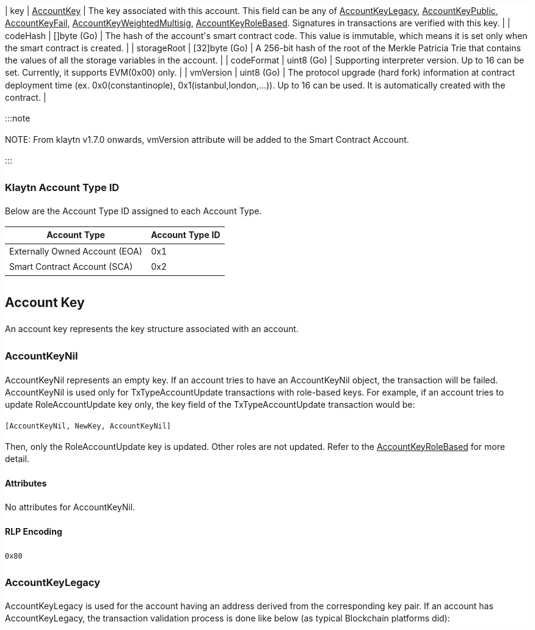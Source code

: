 | key           | [AccountKey](#account-key)                                                           | The key associated with this account. This field can be any of [AccountKeyLegacy](#accountkeylegacy), [AccountKeyPublic](#accountkeypublic), [AccountKeyFail](#accountkeyfail), [AccountKeyWeightedMultisig](#accountkeyweightedmultisig), [AccountKeyRoleBased](#accountkeyrolebased). Signatures in transactions are verified with this key. |
| codeHash      | []byte (Go)   | The hash of the account's smart contract code. This value is immutable, which means it is set only when the smart contract is created.                                                                                                                                                                                                         |
| storageRoot   | [32]byte (Go) | A 256-bit hash of the root of the Merkle Patricia Trie that contains the values of all the storage variables in the account.                                                                                                                                                                                                                   |
| codeFormat    | uint8 (Go)                                                        | Supporting interpreter version. Up to 16 can be set. Currently, it supports EVM(0x00) only.                                                                                                                                                                                                                                 |
| vmVersion     | uint8 (Go)                                                        | The protocol upgrade (hard fork) information at contract deployment time (ex. 0x0(constantinople), 0x1(istanbul,london,...)). Up to 16 can be used. It is automatically created with the contract.                                                                 |

:::note

NOTE: From klaytn v1.7.0 onwards, vmVersion attribute will be added to the Smart Contract Account.

:::

### Klaytn Account Type ID <a id="klaytn-account-type-id"></a>

Below are the Account Type ID assigned to each Account Type.

| Account Type                                      | Account Type ID |
| ------------------------------------------------- | --------------- |
| Externally Owned Account (EOA) | 0x1             |
| Smart Contract Account (SCA)   | 0x2             |

## Account Key <a id="account-key"></a>

An account key represents the key structure associated with an account.

### AccountKeyNil <a id="accountkeynil"></a>

AccountKeyNil represents an empty key. If an account tries to have an AccountKeyNil object, the transaction will be failed. AccountKeyNil is used only for TxTypeAccountUpdate transactions with role-based keys. For example, if an account tries to update RoleAccountUpdate key only, the key field of the TxTypeAccountUpdate transaction would be:

`[AccountKeyNil, NewKey, AccountKeyNil]`

Then, only the RoleAccountUpdate key is updated. Other roles are not updated. Refer to the [AccountKeyRoleBased](#accountkeyrolebased) for more detail.

#### Attributes <a id="attributes"></a>

No attributes for AccountKeyNil.

#### RLP Encoding <a id="rlp-encoding"></a>

`0x80`

### AccountKeyLegacy <a id="accountkeylegacy"></a>

AccountKeyLegacy is used for the account having an address derived from the corresponding key pair. If an account has AccountKeyLegacy, the transaction validation process is done like below (as typical Blockchain platforms did):
